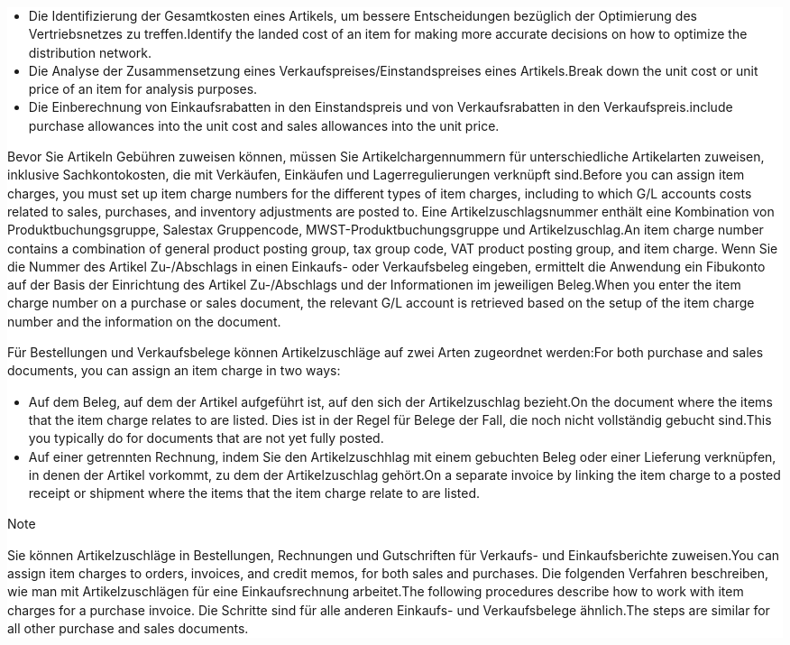 - <span data-ttu-id="1eed4-108">Die Identifizierung der Gesamtkosten eines Artikels, um bessere Entscheidungen bezüglich der Optimierung des Vertriebsnetzes zu treffen.</span><span class="sxs-lookup"><span data-stu-id="1eed4-108">Identify the landed cost of an item for making more accurate decisions on how to optimize the distribution network.</span></span>
- <span data-ttu-id="1eed4-109">Die Analyse der Zusammensetzung eines Verkaufspreises/Einstandspreises eines Artikels.</span><span class="sxs-lookup"><span data-stu-id="1eed4-109">Break down the unit cost or unit price of an item for analysis purposes.</span></span>
- <span data-ttu-id="1eed4-110">Die Einberechnung von Einkaufsrabatten in den Einstandspreis und von Verkaufsrabatten in den Verkaufspreis.</span><span class="sxs-lookup"><span data-stu-id="1eed4-110">include purchase allowances into the unit cost and sales allowances into the unit price.</span></span>

<span data-ttu-id="1eed4-111">Bevor Sie Artikeln Gebühren zuweisen können, müssen Sie Artikelchargennummern für unterschiedliche Artikelarten zuweisen, inklusive Sachkontokosten, die mit Verkäufen, Einkäufen und Lagerregulierungen verknüpft sind.</span><span class="sxs-lookup"><span data-stu-id="1eed4-111">Before you can assign item charges, you must set up item charge numbers for the different types of item charges, including to which G/L accounts costs related to sales, purchases, and inventory adjustments are posted to.</span></span> <span data-ttu-id="1eed4-112">Eine Artikelzuschlagsnummer enthält eine Kombination von Produktbuchungsgruppe, Salestax Gruppencode, MWST-Produktbuchungsgruppe und Artikelzuschlag.</span><span class="sxs-lookup"><span data-stu-id="1eed4-112">An item charge number contains a combination of general product posting group, tax group code, VAT product posting group, and item charge.</span></span> <span data-ttu-id="1eed4-113">Wenn Sie die Nummer des Artikel Zu-/Abschlags in einen Einkaufs- oder Verkaufsbeleg eingeben, ermittelt die Anwendung ein Fibukonto auf der Basis der Einrichtung des Artikel Zu-/Abschlags und der Informationen im jeweiligen Beleg.</span><span class="sxs-lookup"><span data-stu-id="1eed4-113">When you enter the item charge number on a purchase or sales document, the relevant G/L account is retrieved based on the setup of the item charge number and the information on the document.</span></span>

<span data-ttu-id="1eed4-114">Für Bestellungen und Verkaufsbelege können Artikelzuschläge auf zwei Arten zugeordnet werden:</span><span class="sxs-lookup"><span data-stu-id="1eed4-114">For both purchase and sales documents, you can assign an item charge in two ways:</span></span>
- <span data-ttu-id="1eed4-115">Auf dem Beleg, auf dem der Artikel aufgeführt ist, auf den sich der Artikelzuschlag bezieht.</span><span class="sxs-lookup"><span data-stu-id="1eed4-115">On the document where the items that the item charge relates to are listed.</span></span> <span data-ttu-id="1eed4-116">Dies ist in der Regel für Belege der Fall, die noch nicht vollständig gebucht sind.</span><span class="sxs-lookup"><span data-stu-id="1eed4-116">This you typically do for documents that are not yet fully posted.</span></span>
- <span data-ttu-id="1eed4-117">Auf einer getrennten Rechnung, indem Sie den Artikelzuschhlag mit einem gebuchten Beleg oder einer Lieferung verknüpfen, in denen der Artikel vorkommt, zu dem der Artikelzuschlag gehört.</span><span class="sxs-lookup"><span data-stu-id="1eed4-117">On a separate invoice by linking the item charge to a posted receipt or shipment where the items that the item charge relate to are listed.</span></span>

> [!NOTE]  
>   <span data-ttu-id="1eed4-118">Sie können Artikelzuschläge in Bestellungen, Rechnungen und Gutschriften für Verkaufs- und Einkaufsberichte zuweisen.</span><span class="sxs-lookup"><span data-stu-id="1eed4-118">You can assign item charges to orders, invoices, and credit memos, for both sales and purchases.</span></span> <span data-ttu-id="1eed4-119">Die folgenden Verfahren beschreiben, wie man mit Artikelzuschlägen für eine Einkaufsrechnung arbeitet.</span><span class="sxs-lookup"><span data-stu-id="1eed4-119">The following procedures describe how to work with item charges for a purchase invoice.</span></span> <span data-ttu-id="1eed4-120">Die Schritte sind für alle anderen Einkaufs- und Verkaufsbelege ähnlich.</span><span class="sxs-lookup"><span data-stu-id="1eed4-120">The steps are similar for all other purchase and sales documents.</span></span>
